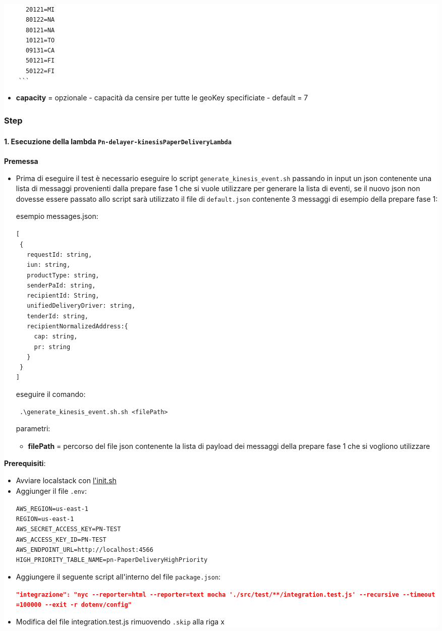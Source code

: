           20121=MI
          80122=NA
          80121=NA
          10121=TO
          09131=CA
          50121=FI
          50122=FI
        ```
  - **capacity** = opzionale - capacità da censire per tutte le geoKey specificiate - default = 7

### Step
#### 1. Esecuzione della lambda `Pn-delayer-kinesisPaperDeliveryLambda`
**Premessa**
 - Prima di eseguire il test è necessario eseguire lo script `generate_kinesis_event.sh` passando in input un json contenente una lista di messaggi provenienti dalla prepare fase 1 
   che si vuole utilizzare per generare la lista di eventi, se il nuovo json non dovesse essere passato allo script sarà utilizzato il file di `default.json` contenente 3 messaggi di
   esempio della prepare fase 1:

   esempio messages.json:
   ```
   [
    {
      requestId: string,
      iun: string,
      productType: string,
      senderPaId: string,
      recipientId: String,
      unifiedDeliveryDriver: string,
      tenderId: string,
      recipientNormalizedAddress:{
        cap: string,
        pr: string  
      }
    }
   ] 
   ```

   eseguire il comando:
   ```
    .\generate_kinesis_event.sh.sh <filePath>
   ```

   parametri:
   - **filePath** = percorso del file json contenente la lista di payload dei messaggi della prepare fase 1 che si vogliono utilizzare

**Prerequisiti**:
- Avviare localstack con [l'init.sh ](https://github.com/pagopa/pn-delayer/blob/develop/src/test/resources/testcontainers/init.sh)
- Aggiunger il file `.env`:
  ```
  AWS_REGION=us-east-1
  REGION=us-east-1
  AWS_SECRET_ACCESS_KEY=PN-TEST
  AWS_ACCESS_KEY_ID=PN-TEST
  AWS_ENDPOINT_URL=http://localhost:4566
  HIGH_PRIORITY_TABLE_NAME=pn-PaperDeliveryHighPriority
  ```
- Aggiungere il seguente script all'interno del file `package.json`:
  ```json
  "integrazione": "nyc --reporter=html --reporter=text mocha './src/test/**/integration.test.js' --recursive --timeout=100000 --exit -r dotenv/config"
  ``` 
- Modifica del file integration.test.js rimuovendo `.skip` alla riga x
